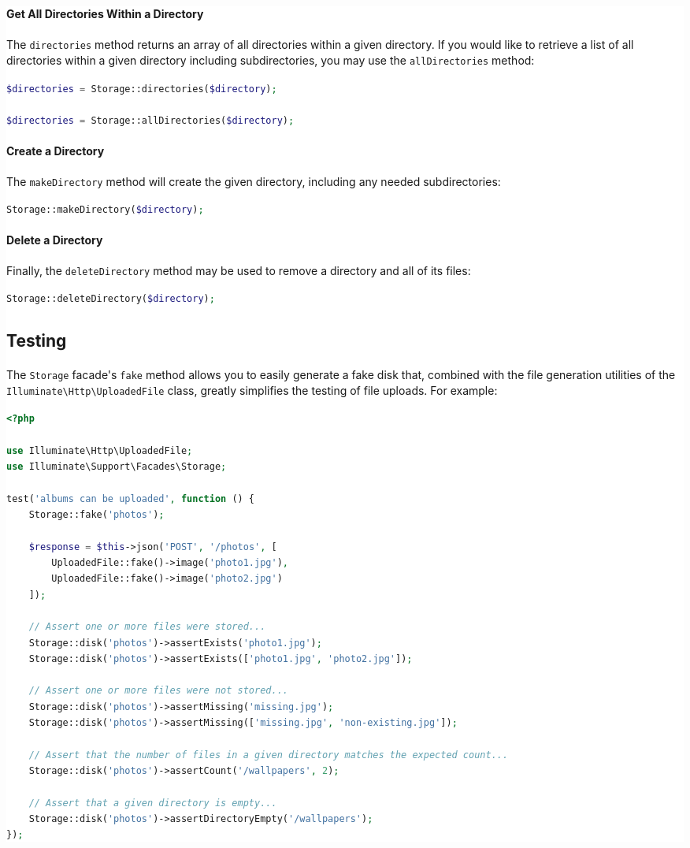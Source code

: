 <a name="get-all-directories-within-a-directory"></a>
#### Get All Directories Within a Directory

The `directories` method returns an array of all directories within a given directory. If you would like to retrieve a list of all directories within a given directory including subdirectories, you may use the `allDirectories` method:

```php
$directories = Storage::directories($directory);

$directories = Storage::allDirectories($directory);
```

<a name="create-a-directory"></a>
#### Create a Directory

The `makeDirectory` method will create the given directory, including any needed subdirectories:

```php
Storage::makeDirectory($directory);
```

<a name="delete-a-directory"></a>
#### Delete a Directory

Finally, the `deleteDirectory` method may be used to remove a directory and all of its files:

```php
Storage::deleteDirectory($directory);
```

<a name="testing"></a>
## Testing

The `Storage` facade's `fake` method allows you to easily generate a fake disk that, combined with the file generation utilities of the `Illuminate\Http\UploadedFile` class, greatly simplifies the testing of file uploads. For example:

```php tab=Pest
<?php

use Illuminate\Http\UploadedFile;
use Illuminate\Support\Facades\Storage;

test('albums can be uploaded', function () {
    Storage::fake('photos');

    $response = $this->json('POST', '/photos', [
        UploadedFile::fake()->image('photo1.jpg'),
        UploadedFile::fake()->image('photo2.jpg')
    ]);

    // Assert one or more files were stored...
    Storage::disk('photos')->assertExists('photo1.jpg');
    Storage::disk('photos')->assertExists(['photo1.jpg', 'photo2.jpg']);

    // Assert one or more files were not stored...
    Storage::disk('photos')->assertMissing('missing.jpg');
    Storage::disk('photos')->assertMissing(['missing.jpg', 'non-existing.jpg']);

    // Assert that the number of files in a given directory matches the expected count...
    Storage::disk('photos')->assertCount('/wallpapers', 2);

    // Assert that a given directory is empty...
    Storage::disk('photos')->assertDirectoryEmpty('/wallpapers');
});
```
